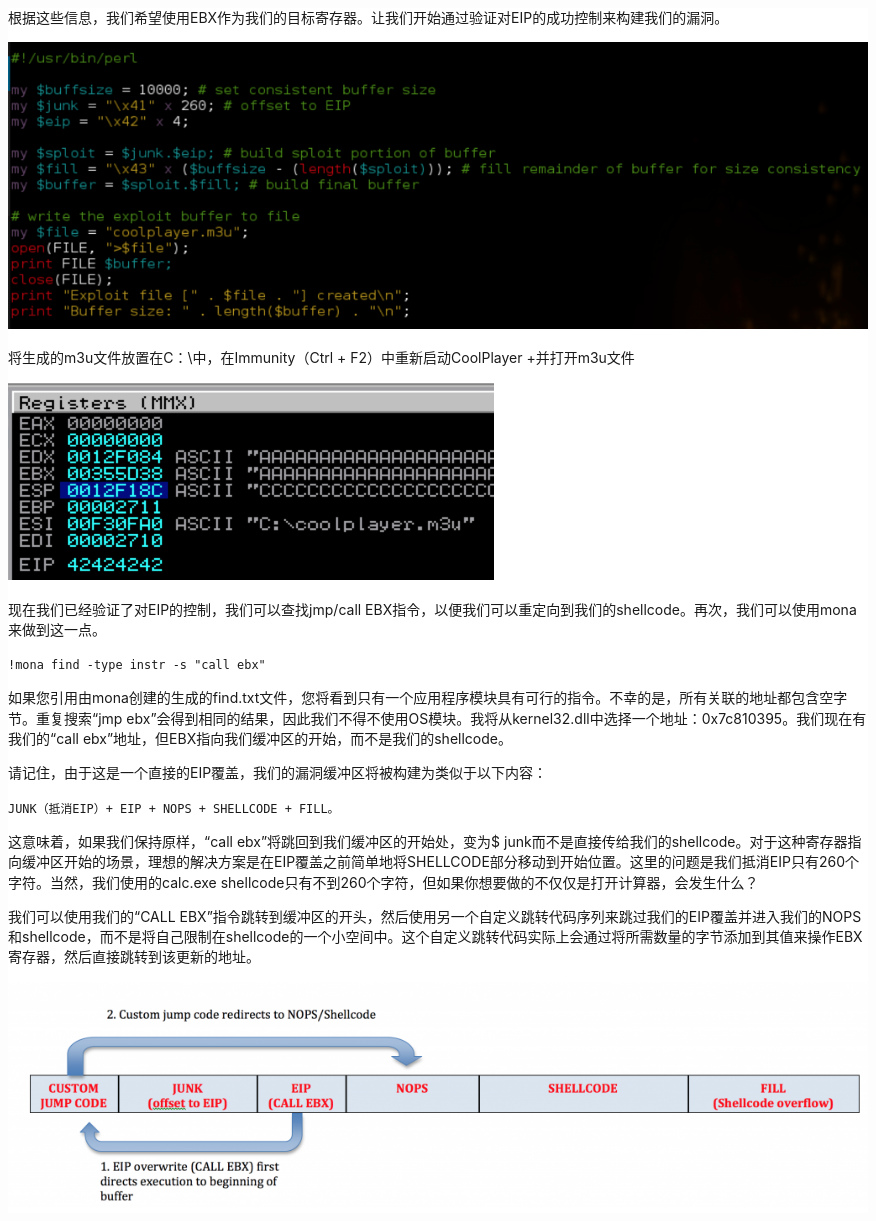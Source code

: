 根据这些信息，我们希望使用EBX作为我们的目标寄存器。让我们开始通过验证对EIP的成功控制来构建我们的漏洞。

![](../Images/WED/4.5.png)

将生成的m3u文件放置在C：\中，在Immunity（Ctrl + F2）中重新启动CoolPlayer +并打开m3u文件

![](../Images/WED/4.6.png)

现在我们已经验证了对EIP的控制，我们可以查找jmp/call EBX指令，以便我们可以重定向到我们的shellcode。再次，我们可以使用mona来做到这一点。

    !mona find -type instr -s "call ebx"

如果您引用由mona创建的生成的find.txt文件，您将看到只有一个应用程序模块具有可行的指令。不幸的是，所有关联的地址都包含空字节。重复搜索“jmp ebx”会得到相同的结果，因此我们不得不使用OS模块。我将从kernel32.dll中选择一个地址：0x7c810395。我们现在有我们的“call ebx”地址，但EBX指向我们缓冲区的开始，而不是我们的shellcode。

请记住，由于这是一个直接的EIP覆盖，我们的漏洞缓冲区将被构建为类似于以下内容：

    JUNK（抵消EIP）+ EIP + NOPS + SHELLCODE + FILL。

这意味着，如果我们保持原样，“call ebx”将跳回到我们缓冲区的开始处，变为$ junk而不是直接传给我们的shellcode。对于这种寄存器指向缓冲区开始的场景，理想的解决方案是在EIP覆盖之前简单地将SHELLCODE部分移动到开始位置。这里的问题是我们抵消EIP只有260个字符。当然，我们使用的calc.exe shellcode只有不到260个字符，但如果你想要做的不仅仅是打开计算器，会发生什么？

我们可以使用我们的“CALL EBX”指令跳转到缓冲区的开头，然后使用另一个自定义跳转代码序列来跳过我们的EIP覆盖并进入我们的NOPS和shellcode，而不是将自己限制在shellcode的一个小空间中。这个自定义跳转代码实际上会通过将所需数量的字节添加到其值来操作EBX寄存器，然后直接跳转到该更新的地址。


![](../Images/WED/4.7.png)
